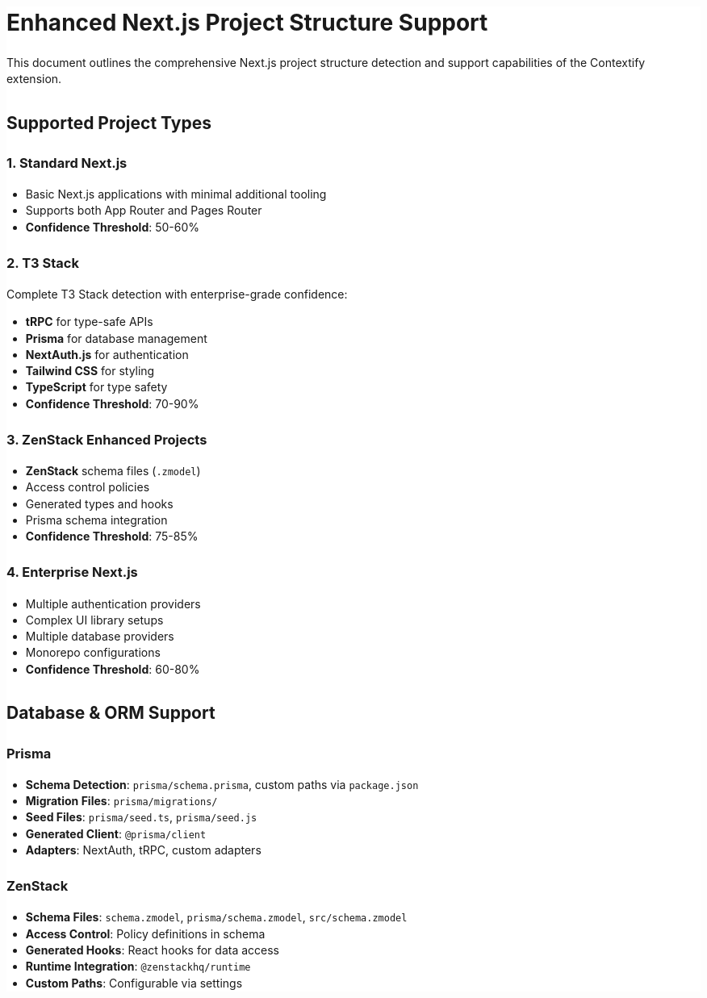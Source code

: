 # Enhanced Next.js Project Structure Support

This document outlines the comprehensive Next.js project structure detection and support capabilities of the Contextify extension.

## Supported Project Types

### 1. Standard Next.js
- Basic Next.js applications with minimal additional tooling
- Supports both App Router and Pages Router
- **Confidence Threshold**: 50-60%

### 2. T3 Stack
Complete T3 Stack detection with enterprise-grade confidence:
- **tRPC** for type-safe APIs
- **Prisma** for database management
- **NextAuth.js** for authentication
- **Tailwind CSS** for styling
- **TypeScript** for type safety
- **Confidence Threshold**: 70-90%

### 3. ZenStack Enhanced Projects
- **ZenStack** schema files (`.zmodel`)
- Access control policies
- Generated types and hooks
- Prisma schema integration
- **Confidence Threshold**: 75-85%

### 4. Enterprise Next.js
- Multiple authentication providers
- Complex UI library setups
- Multiple database providers
- Monorepo configurations
- **Confidence Threshold**: 60-80%

## Database & ORM Support

### Prisma
- **Schema Detection**: `prisma/schema.prisma`, custom paths via `package.json`
- **Migration Files**: `prisma/migrations/`
- **Seed Files**: `prisma/seed.ts`, `prisma/seed.js`
- **Generated Client**: `@prisma/client`
- **Adapters**: NextAuth, tRPC, custom adapters

### ZenStack
- **Schema Files**: `schema.zmodel`, `prisma/schema.zmodel`, `src/schema.zmodel`
- **Access Control**: Policy definitions in schema
- **Generated Hooks**: React hooks for data access
- **Runtime Integration**: `@zenstackhq/runtime`
- **Custom Paths**: Configurable via settings
